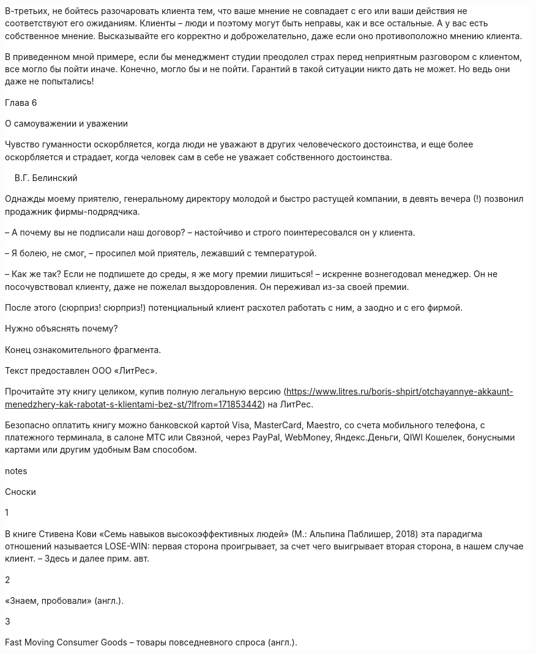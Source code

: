 В-третьих, не бойтесь разочаровать клиента тем, что ваше мнение не
совпадает с его или ваши действия не соответствуют его ожиданиям.
Клиенты – люди и поэтому могут быть неправы, как и все остальные. А у
вас есть собственное мнение. Высказывайте его корректно и
доброжелательно, даже если оно противоположно мнению клиента.

В приведенном мной примере, если бы менеджмент студии преодолел страх
перед неприятным разговором с клиентом, все могло бы пойти иначе.
Конечно, могло бы и не пойти. Гарантий в такой ситуации никто дать не
может. Но ведь они даже не попытались!

Глава 6

О самоуважении и уважении

Чувство гуманности оскорбляется, когда люди не уважают в других
человеческого достоинства, и еще более оскорбляется и страдает, когда
человек сам в себе не уважает собственного достоинства.

    В.Г. Белинский

Однажды моему приятелю, генеральному директору молодой и быстро растущей
компании, в девять вечера (!) позвонил продажник фирмы-подрядчика.

– А почему вы не подписали наш договор? – настойчиво и строго
поинтересовался он у клиента.

– Я болею, не смог, – просипел мой приятель, лежавший с температурой.

– Как же так? Если не подпишете до среды, я же могу премии лишиться! –
искренне вознегодовал менеджер. Он не посочувствовал клиенту, даже не
пожелал выздоровления. Он переживал из-за своей премии.

После этого (сюрприз! сюрприз!) потенциальный клиент расхотел работать с
ним, а заодно и с его фирмой.

Нужно объяснять почему?

Конец ознакомительного фрагмента.

Текст предоставлен ООО «ЛитРес».

Прочитайте эту книгу целиком, купив полную легальную версию
(https://www.litres.ru/boris-shpirt/otchayannye-akkaunt-menedzhery-kak-rabotat-s-klientami-bez-st/?lfrom=171853442)
на ЛитРес.

Безопасно оплатить книгу можно банковской картой Visa, MasterCard,
Maestro, со счета мобильного телефона, с платежного терминала, в салоне
МТС или Связной, через PayPal, WebMoney, Яндекс.Деньги, QIWI Кошелек,
бонусными картами или другим удобным Вам способом.

notes

Сноски

1

В книге Стивена Кови «Семь навыков высокоэффективных людей» (М.: Альпина
Паблишер, 2018) эта парадигма отношений называется LOSE-WIN: первая
сторона проигрывает, за счет чего выигрывает вторая сторона, в нашем
случае клиент. – Здесь и далее прим. авт.

2

«Знаем, пробовали» (англ.).

3

Fast Moving Consumer Goods – товары повседневного спроса (англ.).
